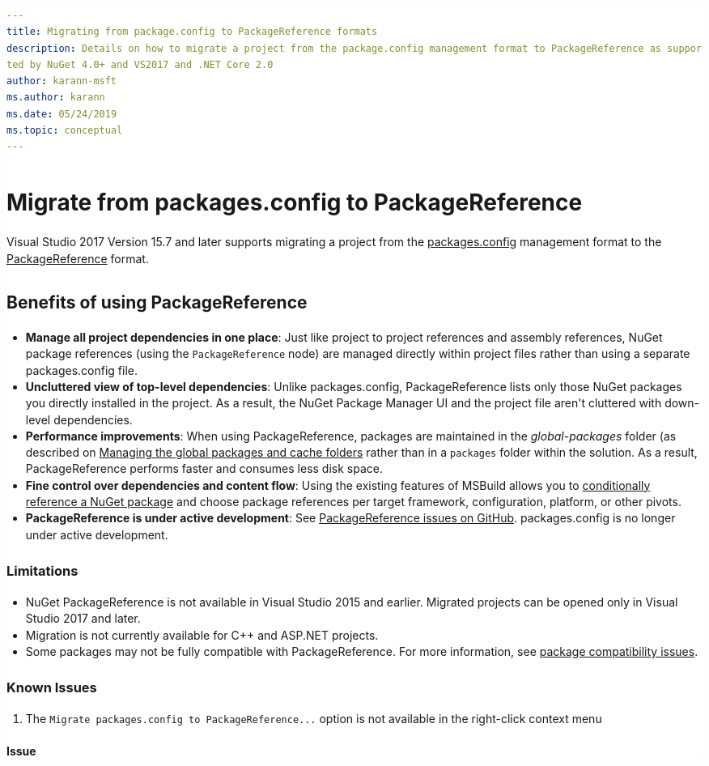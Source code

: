 ```yaml
---
title: Migrating from package.config to PackageReference formats
description: Details on how to migrate a project from the package.config management format to PackageReference as supported by NuGet 4.0+ and VS2017 and .NET Core 2.0
author: karann-msft
ms.author: karann
ms.date: 05/24/2019
ms.topic: conceptual
---
```


# Migrate from packages.config to PackageReference

Visual Studio 2017 Version 15.7 and later supports migrating a project from the [packages.config](./packages-config.md) management format to the [PackageReference](../consume-packages/Package-References-in-Project-Files.md) format.

## Benefits of using PackageReference

* **Manage all project dependencies in one place**: Just like project to project references and assembly references, NuGet package references (using the `PackageReference` node) are managed directly within project files rather than using a separate packages.config file.
* **Uncluttered view of top-level dependencies**: Unlike packages.config, PackageReference lists only those NuGet packages you directly installed in the project. As a result, the NuGet Package Manager UI and the project file aren't cluttered with down-level dependencies.
* **Performance improvements**: When using PackageReference, packages are maintained in the *global-packages* folder (as described on [Managing the global packages and cache folders](../consume-packages/managing-the-global-packages-and-cache-folders.md) rather than in a `packages` folder within the solution. As a result, PackageReference performs faster and consumes less disk space.
* **Fine control over dependencies and content flow**: Using the existing features of MSBuild allows you to [conditionally reference a NuGet package](../consume-packages/Package-References-in-Project-Files.md#adding-a-packagereference-condition) and choose package references per target framework, configuration, platform, or other pivots.
* **PackageReference is under active development**: See [PackageReference issues on GitHub](https://aka.ms/nuget-pr-improvements). packages.config is no longer under active development.

### Limitations

* NuGet PackageReference is not available in Visual Studio 2015 and earlier. Migrated projects can be opened only in Visual Studio 2017 and later.
* Migration is not currently available for C++ and ASP.NET projects.
* Some packages may not be fully compatible with PackageReference. For more information, see [package compatibility issues](#package-compatibility-issues).

### Known Issues

1. The `Migrate packages.config to PackageReference...` option is not available in the right-click context menu 

#### Issue 
 